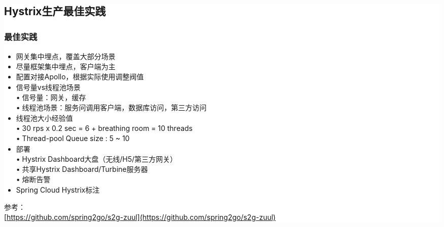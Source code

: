 ## Hystrix生产最佳实践

### 最佳实践
- 网关集中埋点，覆盖大部分场景  
- 尽量框架集中埋点，客户端为主  
- 配置对接Apollo，根据实际使用调整阀值  
- 信号量vs线程池场景  
• 信号量：网关，缓存  
• 线程池场景：服务问调用客户端，数据库访问，第三方访问  
-  线程池大小经验值  
• 30 rps x 0.2 sec = 6 + breathing room = 10 threads  
• Thread-pool Queue size : 5 ~ 10  
- 部署  
• Hystrix Dashboard大盘（无线/H5/第三方网关）  
• 共享Hystrix Dashboard/Turbine服务器  
• 熔断告警  
- Spring Cloud Hystrix标注  



参考：  
[https://github.com/spring2go/s2g-zuul](https://github.com/spring2go/s2g-zuul)  
